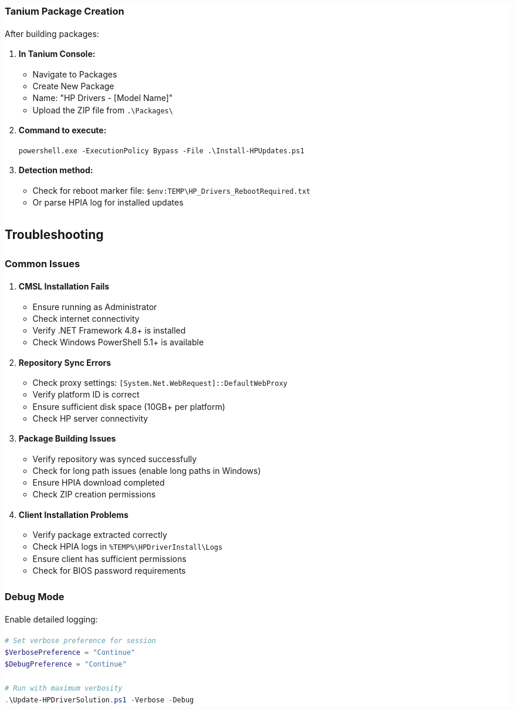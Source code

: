 ### Tanium Package Creation

After building packages:

1. **In Tanium Console:**
   - Navigate to Packages
   - Create New Package
   - Name: "HP Drivers - [Model Name]"
   - Upload the ZIP file from `.\Packages\`
   
2. **Command to execute:**
   ```
   powershell.exe -ExecutionPolicy Bypass -File .\Install-HPUpdates.ps1
   ```

3. **Detection method:**
   - Check for reboot marker file: `$env:TEMP\HP_Drivers_RebootRequired.txt`
   - Or parse HPIA log for installed updates

## Troubleshooting

### Common Issues

1. **CMSL Installation Fails**
   - Ensure running as Administrator
   - Check internet connectivity
   - Verify .NET Framework 4.8+ is installed
   - Check Windows PowerShell 5.1+ is available

2. **Repository Sync Errors**
   - Check proxy settings: `[System.Net.WebRequest]::DefaultWebProxy`
   - Verify platform ID is correct
   - Ensure sufficient disk space (10GB+ per platform)
   - Check HP server connectivity

3. **Package Building Issues**
   - Verify repository was synced successfully
   - Check for long path issues (enable long paths in Windows)
   - Ensure HPIA download completed
   - Check ZIP creation permissions

4. **Client Installation Problems**
   - Verify package extracted correctly
   - Check HPIA logs in `%TEMP%\HPDriverInstall\Logs`
   - Ensure client has sufficient permissions
   - Check for BIOS password requirements

### Debug Mode

Enable detailed logging:

```powershell
# Set verbose preference for session
$VerbosePreference = "Continue"
$DebugPreference = "Continue"

# Run with maximum verbosity
.\Update-HPDriverSolution.ps1 -Verbose -Debug
```

